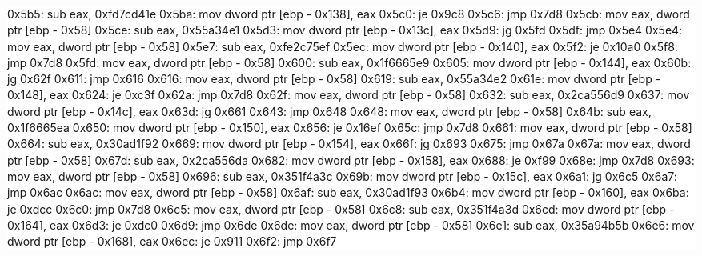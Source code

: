0x5b5: sub eax, 0xfd7cd41e
0x5ba: mov dword ptr [ebp - 0x138], eax
0x5c0: je 0x9c8
0x5c6: jmp 0x7d8
0x5cb: mov eax, dword ptr [ebp - 0x58]
0x5ce: sub eax, 0x55a34e1
0x5d3: mov dword ptr [ebp - 0x13c], eax
0x5d9: jg 0x5fd
0x5df: jmp 0x5e4
0x5e4: mov eax, dword ptr [ebp - 0x58]
0x5e7: sub eax, 0xfe2c75ef
0x5ec: mov dword ptr [ebp - 0x140], eax
0x5f2: je 0x10a0
0x5f8: jmp 0x7d8
0x5fd: mov eax, dword ptr [ebp - 0x58]
0x600: sub eax, 0x1f6665e9
0x605: mov dword ptr [ebp - 0x144], eax
0x60b: jg 0x62f
0x611: jmp 0x616
0x616: mov eax, dword ptr [ebp - 0x58]
0x619: sub eax, 0x55a34e2
0x61e: mov dword ptr [ebp - 0x148], eax
0x624: je 0xc3f
0x62a: jmp 0x7d8
0x62f: mov eax, dword ptr [ebp - 0x58]
0x632: sub eax, 0x2ca556d9
0x637: mov dword ptr [ebp - 0x14c], eax
0x63d: jg 0x661
0x643: jmp 0x648
0x648: mov eax, dword ptr [ebp - 0x58]
0x64b: sub eax, 0x1f6665ea
0x650: mov dword ptr [ebp - 0x150], eax
0x656: je 0x16ef
0x65c: jmp 0x7d8
0x661: mov eax, dword ptr [ebp - 0x58]
0x664: sub eax, 0x30ad1f92
0x669: mov dword ptr [ebp - 0x154], eax
0x66f: jg 0x693
0x675: jmp 0x67a
0x67a: mov eax, dword ptr [ebp - 0x58]
0x67d: sub eax, 0x2ca556da
0x682: mov dword ptr [ebp - 0x158], eax
0x688: je 0xf99
0x68e: jmp 0x7d8
0x693: mov eax, dword ptr [ebp - 0x58]
0x696: sub eax, 0x351f4a3c
0x69b: mov dword ptr [ebp - 0x15c], eax
0x6a1: jg 0x6c5
0x6a7: jmp 0x6ac
0x6ac: mov eax, dword ptr [ebp - 0x58]
0x6af: sub eax, 0x30ad1f93
0x6b4: mov dword ptr [ebp - 0x160], eax
0x6ba: je 0xdcc
0x6c0: jmp 0x7d8
0x6c5: mov eax, dword ptr [ebp - 0x58]
0x6c8: sub eax, 0x351f4a3d
0x6cd: mov dword ptr [ebp - 0x164], eax
0x6d3: je 0xdc0
0x6d9: jmp 0x6de
0x6de: mov eax, dword ptr [ebp - 0x58]
0x6e1: sub eax, 0x35a94b5b
0x6e6: mov dword ptr [ebp - 0x168], eax
0x6ec: je 0x911
0x6f2: jmp 0x6f7
